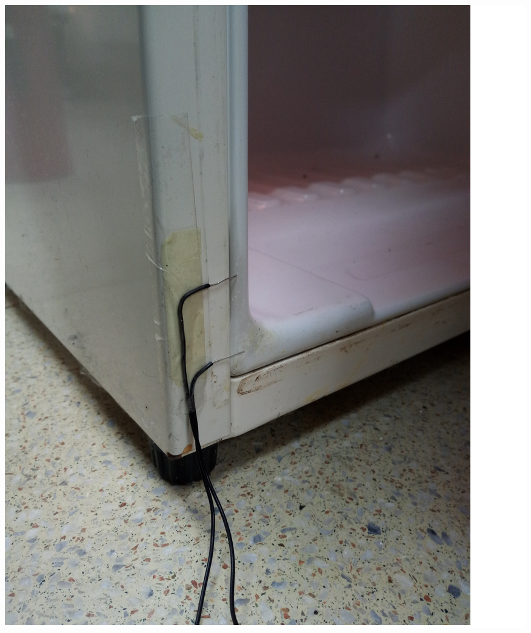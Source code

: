 ![image](https://github.com/YingNongGuo/Raspberry-pi-refrigerator-security-and-NAS/blob/main/README/Pictures/%E5%86%B0%E7%AE%B1%E9%96%80%E9%9B%BB%E8%B7%AF1.jpg) 
